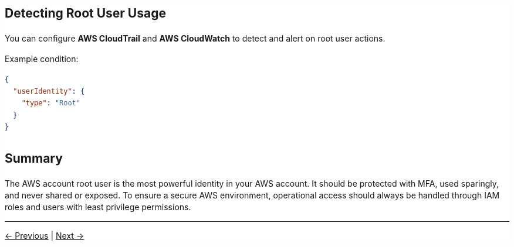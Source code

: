 ## Detecting Root User Usage

You can configure **AWS CloudTrail** and **AWS CloudWatch** to detect and alert on root user actions.

Example condition:

```json
{
  "userIdentity": {
    "type": "Root"
  }
}
```

## Summary

The AWS account root user is the most powerful identity in your AWS account. It should be protected with MFA, used sparingly, and never shared or exposed. To ensure a secure AWS environment, operational access should always be handled through IAM roles and users with least privilege permissions.


---
[← Previous](14.%20Networking.md) | [Next →](16.%20Application%20Integration.md)